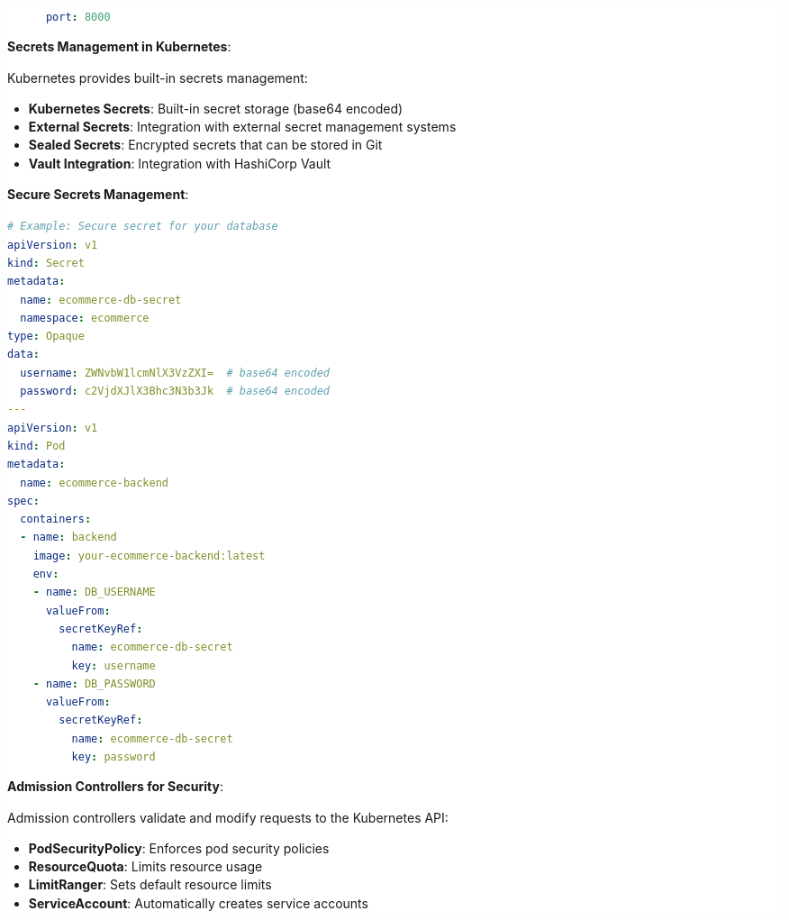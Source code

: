 ```yaml
      port: 8000
```

**Secrets Management in Kubernetes**:

Kubernetes provides built-in secrets management:

- **Kubernetes Secrets**: Built-in secret storage (base64 encoded)
- **External Secrets**: Integration with external secret management systems
- **Sealed Secrets**: Encrypted secrets that can be stored in Git
- **Vault Integration**: Integration with HashiCorp Vault

**Secure Secrets Management**:

```yaml
# Example: Secure secret for your database
apiVersion: v1
kind: Secret
metadata:
  name: ecommerce-db-secret
  namespace: ecommerce
type: Opaque
data:
  username: ZWNvbW1lcmNlX3VzZXI=  # base64 encoded
  password: c2VjdXJlX3Bhc3N3b3Jk  # base64 encoded
---
apiVersion: v1
kind: Pod
metadata:
  name: ecommerce-backend
spec:
  containers:
  - name: backend
    image: your-ecommerce-backend:latest
    env:
    - name: DB_USERNAME
      valueFrom:
        secretKeyRef:
          name: ecommerce-db-secret
          key: username
    - name: DB_PASSWORD
      valueFrom:
        secretKeyRef:
          name: ecommerce-db-secret
          key: password
```

**Admission Controllers for Security**:

Admission controllers validate and modify requests to the Kubernetes API:

- **PodSecurityPolicy**: Enforces pod security policies
- **ResourceQuota**: Limits resource usage
- **LimitRanger**: Sets default resource limits
- **ServiceAccount**: Automatically creates service accounts
